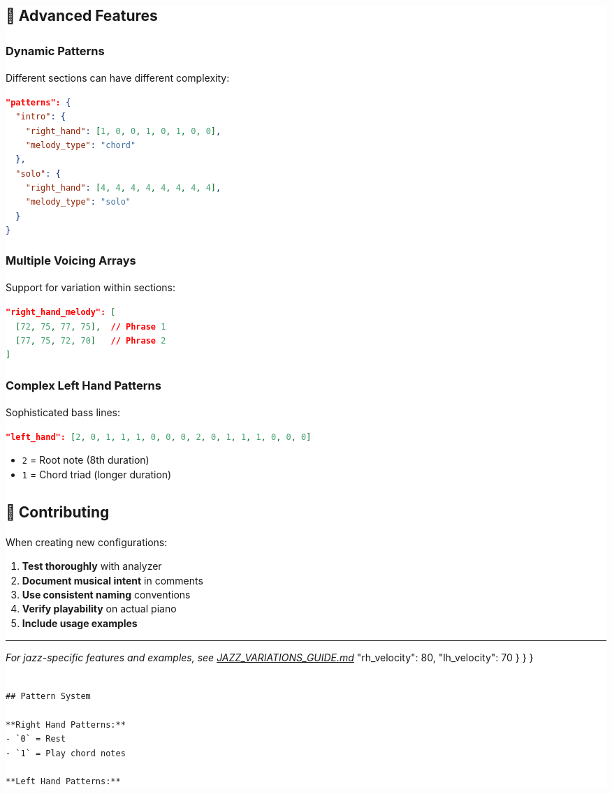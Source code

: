 ## 🚀 Advanced Features

### Dynamic Patterns

Different sections can have different complexity:

```json
"patterns": {
  "intro": {
    "right_hand": [1, 0, 0, 1, 0, 1, 0, 0],
    "melody_type": "chord"
  },
  "solo": {
    "right_hand": [4, 4, 4, 4, 4, 4, 4, 4],
    "melody_type": "solo"
  }
}
```

### Multiple Voicing Arrays

Support for variation within sections:

```json
"right_hand_melody": [
  [72, 75, 77, 75],  // Phrase 1
  [77, 75, 72, 70]   // Phrase 2
]
```

### Complex Left Hand Patterns

Sophisticated bass lines:

```json
"left_hand": [2, 0, 1, 1, 1, 0, 0, 0, 2, 0, 1, 1, 1, 0, 0, 0]
```
- `2` = Root note (8th duration)
- `1` = Chord triad (longer duration)

## 📝 Contributing

When creating new configurations:

1. **Test thoroughly** with analyzer
2. **Document musical intent** in comments
3. **Use consistent naming** conventions
4. **Verify playability** on actual piano
5. **Include usage examples**

---

*For jazz-specific features and examples, see [JAZZ_VARIATIONS_GUIDE.md](JAZZ_VARIATIONS_GUIDE.md)*
      "rh_velocity": 80,
      "lh_velocity": 70
    }
  }
}
```

## Pattern System

**Right Hand Patterns:**
- `0` = Rest
- `1` = Play chord notes

**Left Hand Patterns:**
```
